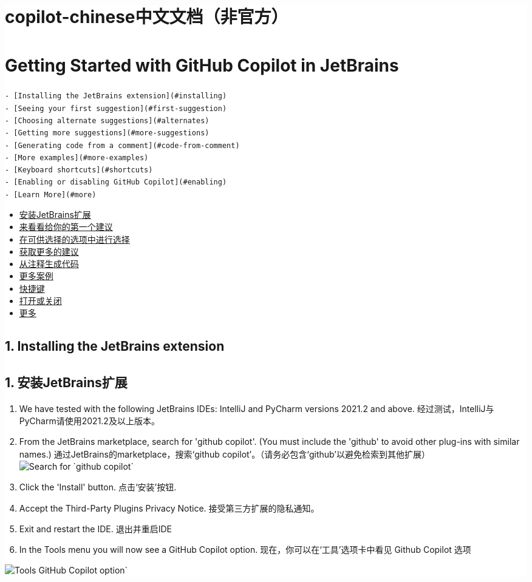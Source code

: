 # copilot-chinese中文文档（非官方）
# Getting Started with GitHub Copilot in JetBrains 

```
- [Installing the JetBrains extension](#installing)
- [Seeing your first suggestion](#first-suggestion)
- [Choosing alternate suggestions](#alternates)
- [Getting more suggestions](#more-suggestions)
- [Generating code from a comment](#code-from-comment)
- [More examples](#more-examples)
- [Keyboard shortcuts](#shortcuts)
- [Enabling or disabling GitHub Copilot](#enabling)
- [Learn More](#more)
```
- [安装JetBrains扩展](#installing)
- [来看看给你的第一个建议](#first-suggestion)
- [在可供选择的选项中进行选择](#alternates)
- [获取更多的建议](#more-suggestions)
- [从注释生成代码](#code-from-comment)
- [更多案例](#more-examples)
- [快捷键](#shortcuts)
- [打开或关闭](#enabling)
- [更多](#more)

<a name="installing"></a>
## 1. Installing the JetBrains extension
## 1. 安装JetBrains扩展

1. We have tested with the following JetBrains IDEs: IntelliJ and PyCharm versions 2021.2 and above.
  经过测试，IntelliJ与PyCharm请使用2021.2及以上版本。

2. From the JetBrains marketplace, search for 'github copilot'.  (You must include the 'github' to avoid other plug-ins with similar names.)
  通过JetBrains的marketplace，搜索‘github copilot’。（请务必包含‘github’以避免检索到其他扩展）
   <img src='resources\search-for-github-copilot_jetbrains.png' width="600px" alt="Search for `github copilot`"/>

3. Click the 'Install' button.
  点击‘安装’按钮.

4. Accept the Third-Party Plugins Privacy Notice.
  接受第三方扩展的隐私通知。
5. Exit and restart the IDE.
  退出并重启IDE
6. In the Tools menu you will now see a GitHub Copilot option.
  现在，你可以在‘工具’选项卡中看见 Github Copilot 选项
  <img src='resources\sign-in_jetbrains.png' width="600px" alt="Tools GitHub Copilot option`"/>
  